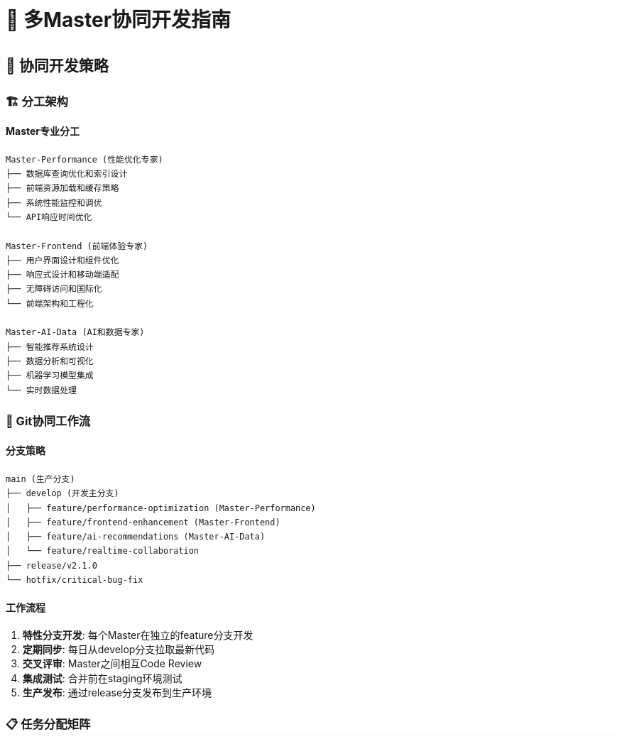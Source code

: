# 🤝 多Master协同开发指南

## 🎯 协同开发策略

### 🏗️ 分工架构

#### Master专业分工
```
Master-Performance (性能优化专家)
├── 数据库查询优化和索引设计
├── 前端资源加载和缓存策略
├── 系统性能监控和调优
└── API响应时间优化

Master-Frontend (前端体验专家)  
├── 用户界面设计和组件优化
├── 响应式设计和移动端适配
├── 无障碍访问和国际化
└── 前端架构和工程化

Master-AI-Data (AI和数据专家)
├── 智能推荐系统设计
├── 数据分析和可视化
├── 机器学习模型集成
└── 实时数据处理
```

### 🌳 Git协同工作流

#### 分支策略
```
main (生产分支)
├── develop (开发主分支)
│   ├── feature/performance-optimization (Master-Performance)
│   ├── feature/frontend-enhancement (Master-Frontend)
│   ├── feature/ai-recommendations (Master-AI-Data)
│   └── feature/realtime-collaboration
├── release/v2.1.0
└── hotfix/critical-bug-fix
```

#### 工作流程
1. **特性分支开发**: 每个Master在独立的feature分支开发
2. **定期同步**: 每日从develop分支拉取最新代码
3. **交叉评审**: Master之间相互Code Review
4. **集成测试**: 合并前在staging环境测试
5. **生产发布**: 通过release分支发布到生产环境

### 📋 任务分配矩阵
